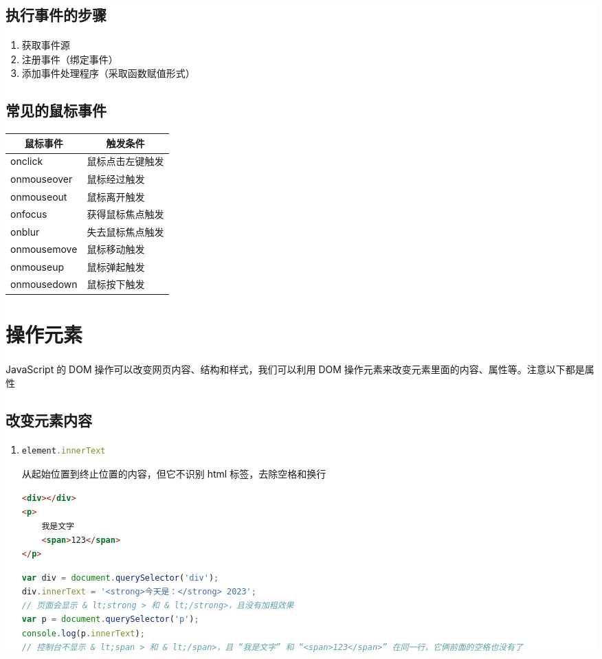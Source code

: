 ## 执行事件的步骤

1.  获取事件源
2.  注册事件（绑定事件）
3.  添加事件处理程序（采取函数赋值形式）

## 常见的鼠标事件

| 鼠标事件    | 触发条件         |
| ----------- | ---------------- |
| onclick     | 鼠标点击左键触发 |
| onmouseover | 鼠标经过触发     |
| onmouseout  | 鼠标离开触发     |
| onfocus     | 获得鼠标焦点触发 |
| onblur      | 失去鼠标焦点触发 |
| onmousemove | 鼠标移动触发     |
| onmouseup   | 鼠标弹起触发     |
| onmousedown | 鼠标按下触发     |

# 操作元素

JavaScript 的 DOM 操作可以改变网页内容、结构和样式，我们可以利用 DOM 操作元素来改变元素里面的内容、属性等。注意以下都是属性

## 改变元素内容

1.  ```js
    element.innerText
    ```
    
    从起始位置到终止位置的内容，但它不识别 html 标签，去除空格和换行
    
    ```html
    <div></div>
    <p>
        我是文字
        <span>123</span>
    </p>
    ```
    
    ```js
    var div = document.querySelector('div');
    div.innerText = '<strong>今天是：</strong> 2023';
    // 页面会显示 & lt;strong > 和 & lt;/strong>，且没有加粗效果
    var p = document.querySelector('p');
    console.log(p.innerText);
    // 控制台不显示 & lt;span > 和 & lt;/span>，且 “我是文字” 和 “<span>123</span>” 在同一行，它俩前面的空格也没有了
    ```
    